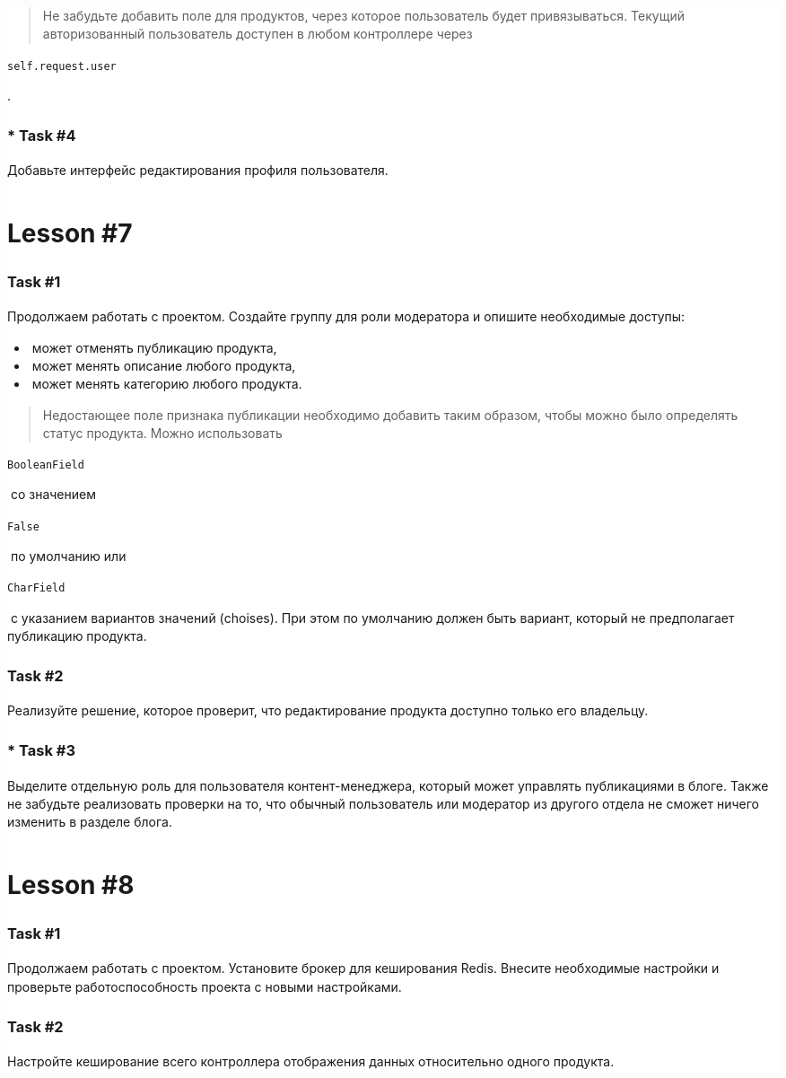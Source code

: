 >Не забудьте добавить поле для продуктов, через которое пользователь будет привязываться. Текущий авторизованный пользователь доступен в любом контроллере через 
```
self.request.user
```
.

### \* Task #4
Добавьте интерфейс редактирования профиля пользователя.

# Lesson #7

### Task #1
Продолжаем работать с проектом. Создайте группу для роли модератора и опишите необходимые доступы:

-  может отменять публикацию продукта,
-  может менять описание любого продукта,
-  может менять категорию любого продукта.

>	Недостающее поле признака публикации необходимо добавить таким образом, чтобы можно было определять статус продукта. Можно использовать 
```
BooleanField
```
 со значением 
```
False
```
 по умолчанию или 
```
CharField
```
 с указанием вариантов значений (choises). При этом по умолчанию должен быть вариант, который не предполагает публикацию продукта.

### Task #2
Реализуйте решение, которое проверит, что редактирование продукта доступно только его владельцу.

### \* Task #3
Выделите отдельную роль для пользователя контент-менеджера, который может управлять публикациями в блоге. Также не забудьте реализовать проверки на то, что обычный пользователь или модератор из другого отдела не сможет ничего изменить в разделе блога.

# Lesson #8

### Task #1
Продолжаем работать с проектом. Установите брокер для кеширования Redis. Внесите необходимые настройки и проверьте работоспособность проекта с новыми настройками.

### Task #2
Настройте кеширование всего контроллера отображения данных относительно одного продукта.
